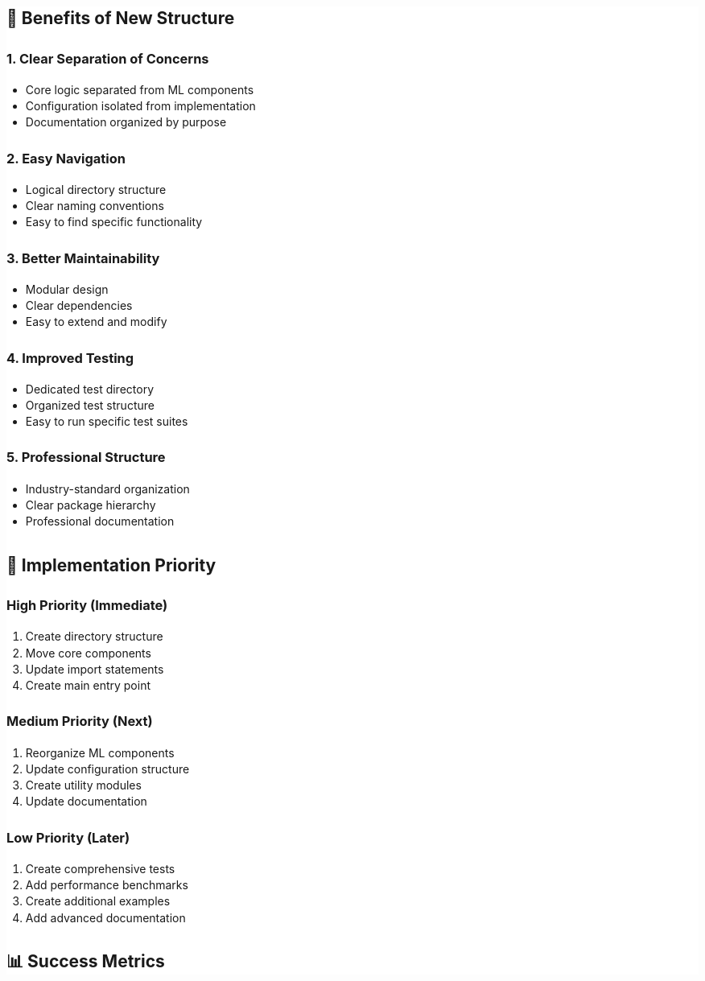 ## 🎯 **Benefits of New Structure**

### **1. Clear Separation of Concerns**
- Core logic separated from ML components
- Configuration isolated from implementation
- Documentation organized by purpose

### **2. Easy Navigation**
- Logical directory structure
- Clear naming conventions
- Easy to find specific functionality

### **3. Better Maintainability**
- Modular design
- Clear dependencies
- Easy to extend and modify

### **4. Improved Testing**
- Dedicated test directory
- Organized test structure
- Easy to run specific test suites

### **5. Professional Structure**
- Industry-standard organization
- Clear package hierarchy
- Professional documentation

## 🚀 **Implementation Priority**

### **High Priority (Immediate)**
1. Create directory structure
2. Move core components
3. Update import statements
4. Create main entry point

### **Medium Priority (Next)**
1. Reorganize ML components
2. Update configuration structure
3. Create utility modules
4. Update documentation

### **Low Priority (Later)**
1. Create comprehensive tests
2. Add performance benchmarks
3. Create additional examples
4. Add advanced documentation

## 📊 **Success Metrics**
